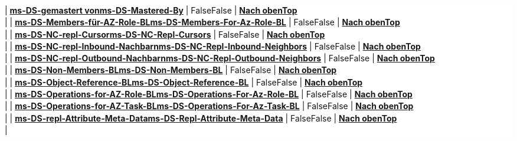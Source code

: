 | [<span data-ttu-id="7f97c-542">**ms-DS-gemastert von**</span><span class="sxs-lookup"><span data-stu-id="7f97c-542">**ms-DS-Mastered-By**</span></span>](a-msds-masteredby.md)                              | <span data-ttu-id="7f97c-543">False</span><span class="sxs-lookup"><span data-stu-id="7f97c-543">False</span></span>     | [<span data-ttu-id="7f97c-544">**Nach oben**</span><span class="sxs-lookup"><span data-stu-id="7f97c-544">**Top**</span></span>](c-top.md)<br/> |
| [<span data-ttu-id="7f97c-545">**ms-DS-Members-für-AZ-Role-BL**</span><span class="sxs-lookup"><span data-stu-id="7f97c-545">**ms-DS-Members-For-Az-Role-BL**</span></span>](a-msds-membersforazrolebl.md)           | <span data-ttu-id="7f97c-546">False</span><span class="sxs-lookup"><span data-stu-id="7f97c-546">False</span></span>     | [<span data-ttu-id="7f97c-547">**Nach oben**</span><span class="sxs-lookup"><span data-stu-id="7f97c-547">**Top**</span></span>](c-top.md)<br/> |
| [<span data-ttu-id="7f97c-548">**ms-DS-NC-repl-Cursor**</span><span class="sxs-lookup"><span data-stu-id="7f97c-548">**ms-DS-NC-Repl-Cursors**</span></span>](a-msds-ncreplcursors.md)                       | <span data-ttu-id="7f97c-549">False</span><span class="sxs-lookup"><span data-stu-id="7f97c-549">False</span></span>     | [<span data-ttu-id="7f97c-550">**Nach oben**</span><span class="sxs-lookup"><span data-stu-id="7f97c-550">**Top**</span></span>](c-top.md)<br/> |
| [<span data-ttu-id="7f97c-551">**ms-DS-NC-repl-Inbound-Nachbarn**</span><span class="sxs-lookup"><span data-stu-id="7f97c-551">**ms-DS-NC-Repl-Inbound-Neighbors**</span></span>](a-msds-ncreplinboundneighbors.md)    | <span data-ttu-id="7f97c-552">False</span><span class="sxs-lookup"><span data-stu-id="7f97c-552">False</span></span>     | [<span data-ttu-id="7f97c-553">**Nach oben**</span><span class="sxs-lookup"><span data-stu-id="7f97c-553">**Top**</span></span>](c-top.md)<br/> |
| [<span data-ttu-id="7f97c-554">**ms-DS-NC-repl-Outbound-Nachbarn**</span><span class="sxs-lookup"><span data-stu-id="7f97c-554">**ms-DS-NC-Repl-Outbound-Neighbors**</span></span>](a-msds-ncreploutboundneighbors.md)  | <span data-ttu-id="7f97c-555">False</span><span class="sxs-lookup"><span data-stu-id="7f97c-555">False</span></span>     | [<span data-ttu-id="7f97c-556">**Nach oben**</span><span class="sxs-lookup"><span data-stu-id="7f97c-556">**Top**</span></span>](c-top.md)<br/> |
| [<span data-ttu-id="7f97c-557">**ms-DS-Non-Members-BL**</span><span class="sxs-lookup"><span data-stu-id="7f97c-557">**ms-DS-Non-Members-BL**</span></span>](a-msds-nonmembersbl.md)                         | <span data-ttu-id="7f97c-558">False</span><span class="sxs-lookup"><span data-stu-id="7f97c-558">False</span></span>     | [<span data-ttu-id="7f97c-559">**Nach oben**</span><span class="sxs-lookup"><span data-stu-id="7f97c-559">**Top**</span></span>](c-top.md)<br/> |
| [<span data-ttu-id="7f97c-560">**ms-DS-Object-Reference-BL**</span><span class="sxs-lookup"><span data-stu-id="7f97c-560">**ms-DS-Object-Reference-BL**</span></span>](a-msds-objectreferencebl.md)               | <span data-ttu-id="7f97c-561">False</span><span class="sxs-lookup"><span data-stu-id="7f97c-561">False</span></span>     | [<span data-ttu-id="7f97c-562">**Nach oben**</span><span class="sxs-lookup"><span data-stu-id="7f97c-562">**Top**</span></span>](c-top.md)<br/> |
| [<span data-ttu-id="7f97c-563">**ms-DS-Operations-for-AZ-Role-BL**</span><span class="sxs-lookup"><span data-stu-id="7f97c-563">**ms-DS-Operations-For-Az-Role-BL**</span></span>](a-msds-operationsforazrolebl.md)     | <span data-ttu-id="7f97c-564">False</span><span class="sxs-lookup"><span data-stu-id="7f97c-564">False</span></span>     | [<span data-ttu-id="7f97c-565">**Nach oben**</span><span class="sxs-lookup"><span data-stu-id="7f97c-565">**Top**</span></span>](c-top.md)<br/> |
| [<span data-ttu-id="7f97c-566">**ms-DS-Operations-for-AZ-Task-BL**</span><span class="sxs-lookup"><span data-stu-id="7f97c-566">**ms-DS-Operations-For-Az-Task-BL**</span></span>](a-msds-operationsforaztaskbl.md)     | <span data-ttu-id="7f97c-567">False</span><span class="sxs-lookup"><span data-stu-id="7f97c-567">False</span></span>     | [<span data-ttu-id="7f97c-568">**Nach oben**</span><span class="sxs-lookup"><span data-stu-id="7f97c-568">**Top**</span></span>](c-top.md)<br/> |
| [<span data-ttu-id="7f97c-569">**ms-DS-repl-Attribute-Meta-Data**</span><span class="sxs-lookup"><span data-stu-id="7f97c-569">**ms-DS-Repl-Attribute-Meta-Data**</span></span>](a-msds-replattributemetadata.md)      | <span data-ttu-id="7f97c-570">False</span><span class="sxs-lookup"><span data-stu-id="7f97c-570">False</span></span>     | [<span data-ttu-id="7f97c-571">**Nach oben**</span><span class="sxs-lookup"><span data-stu-id="7f97c-571">**Top**</span></span>](c-top.md)<br/> |
